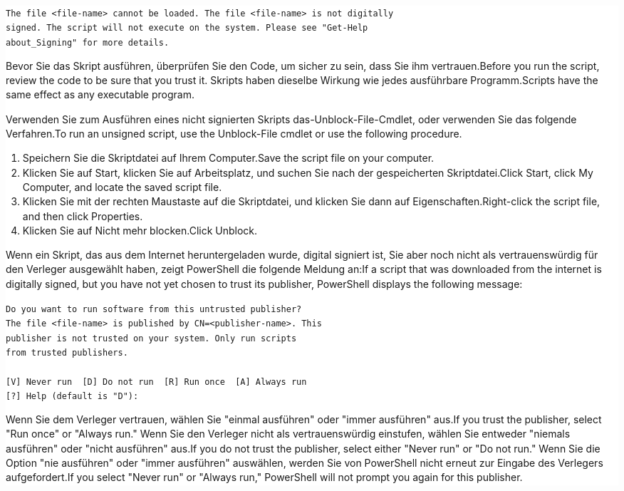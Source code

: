 ```Output
The file <file-name> cannot be loaded. The file <file-name> is not digitally
signed. The script will not execute on the system. Please see "Get-Help
about_Signing" for more details.
```

<span data-ttu-id="b4832-121">Bevor Sie das Skript ausführen, überprüfen Sie den Code, um sicher zu sein, dass Sie ihm vertrauen.</span><span class="sxs-lookup"><span data-stu-id="b4832-121">Before you run the script, review the code to be sure that you trust it.</span></span>
<span data-ttu-id="b4832-122">Skripts haben dieselbe Wirkung wie jedes ausführbare Programm.</span><span class="sxs-lookup"><span data-stu-id="b4832-122">Scripts have the same effect as any executable program.</span></span>

<span data-ttu-id="b4832-123">Verwenden Sie zum Ausführen eines nicht signierten Skripts das-Unblock-File-Cmdlet, oder verwenden Sie das folgende Verfahren.</span><span class="sxs-lookup"><span data-stu-id="b4832-123">To run an unsigned script, use the Unblock-File cmdlet or use the following procedure.</span></span>

1. <span data-ttu-id="b4832-124">Speichern Sie die Skriptdatei auf Ihrem Computer.</span><span class="sxs-lookup"><span data-stu-id="b4832-124">Save the script file on your computer.</span></span>
2. <span data-ttu-id="b4832-125">Klicken Sie auf Start, klicken Sie auf Arbeitsplatz, und suchen Sie nach der gespeicherten Skriptdatei.</span><span class="sxs-lookup"><span data-stu-id="b4832-125">Click Start, click My Computer, and locate the saved script file.</span></span>
3. <span data-ttu-id="b4832-126">Klicken Sie mit der rechten Maustaste auf die Skriptdatei, und klicken Sie dann auf Eigenschaften.</span><span class="sxs-lookup"><span data-stu-id="b4832-126">Right-click the script file, and then click Properties.</span></span>
4. <span data-ttu-id="b4832-127">Klicken Sie auf Nicht mehr blocken.</span><span class="sxs-lookup"><span data-stu-id="b4832-127">Click Unblock.</span></span>

<span data-ttu-id="b4832-128">Wenn ein Skript, das aus dem Internet heruntergeladen wurde, digital signiert ist, Sie aber noch nicht als vertrauenswürdig für den Verleger ausgewählt haben, zeigt PowerShell die folgende Meldung an:</span><span class="sxs-lookup"><span data-stu-id="b4832-128">If a script that was downloaded from the internet is digitally signed, but you have not yet chosen to trust its publisher, PowerShell displays the following message:</span></span>

```Output
Do you want to run software from this untrusted publisher?
The file <file-name> is published by CN=<publisher-name>. This
publisher is not trusted on your system. Only run scripts
from trusted publishers.

[V] Never run  [D] Do not run  [R] Run once  [A] Always run
[?] Help (default is "D"):
```

<span data-ttu-id="b4832-129">Wenn Sie dem Verleger vertrauen, wählen Sie "einmal ausführen" oder "immer ausführen" aus.</span><span class="sxs-lookup"><span data-stu-id="b4832-129">If you trust the publisher, select "Run once" or "Always run."</span></span> <span data-ttu-id="b4832-130">Wenn Sie den Verleger nicht als vertrauenswürdig einstufen, wählen Sie entweder "niemals ausführen" oder "nicht ausführen" aus.</span><span class="sxs-lookup"><span data-stu-id="b4832-130">If you do not trust the publisher, select either "Never run" or "Do not run."</span></span> <span data-ttu-id="b4832-131">Wenn Sie die Option "nie ausführen" oder "immer ausführen" auswählen, werden Sie von PowerShell nicht erneut zur Eingabe des Verlegers aufgefordert.</span><span class="sxs-lookup"><span data-stu-id="b4832-131">If you select "Never run" or "Always run," PowerShell will not prompt you again for this publisher.</span></span>
